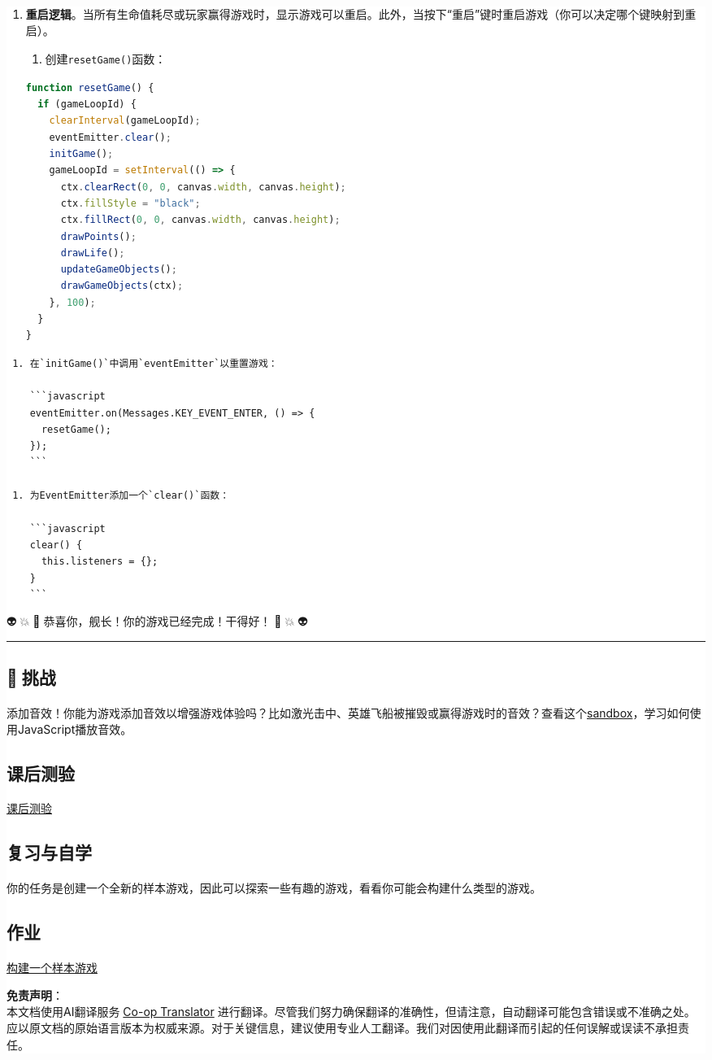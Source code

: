    1. **重启逻辑**。当所有生命值耗尽或玩家赢得游戏时，显示游戏可以重启。此外，当按下“重启”键时重启游戏（你可以决定哪个键映射到重启）。

      1. 创建`resetGame()`函数：

        ```javascript
        function resetGame() {
          if (gameLoopId) {
            clearInterval(gameLoopId);
            eventEmitter.clear();
            initGame();
            gameLoopId = setInterval(() => {
              ctx.clearRect(0, 0, canvas.width, canvas.height);
              ctx.fillStyle = "black";
              ctx.fillRect(0, 0, canvas.width, canvas.height);
              drawPoints();
              drawLife();
              updateGameObjects();
              drawGameObjects(ctx);
            }, 100);
          }
        }
        ```

     1. 在`initGame()`中调用`eventEmitter`以重置游戏：

        ```javascript
        eventEmitter.on(Messages.KEY_EVENT_ENTER, () => {
          resetGame();
        });
        ```

     1. 为EventEmitter添加一个`clear()`函数：

        ```javascript
        clear() {
          this.listeners = {};
        }
        ```

👽 💥 🚀 恭喜你，舰长！你的游戏已经完成！干得好！ 🚀 💥 👽

---

## 🚀 挑战

添加音效！你能为游戏添加音效以增强游戏体验吗？比如激光击中、英雄飞船被摧毁或赢得游戏时的音效？查看这个[sandbox](https://www.w3schools.com/jsref/tryit.asp?filename=tryjsref_audio_play)，学习如何使用JavaScript播放音效。

## 课后测验

[课后测验](https://ashy-river-0debb7803.1.azurestaticapps.net/quiz/40)

## 复习与自学

你的任务是创建一个全新的样本游戏，因此可以探索一些有趣的游戏，看看你可能会构建什么类型的游戏。

## 作业

[构建一个样本游戏](assignment.md)

**免责声明**：  
本文档使用AI翻译服务 [Co-op Translator](https://github.com/Azure/co-op-translator) 进行翻译。尽管我们努力确保翻译的准确性，但请注意，自动翻译可能包含错误或不准确之处。应以原文档的原始语言版本为权威来源。对于关键信息，建议使用专业人工翻译。我们对因使用此翻译而引起的任何误解或误读不承担责任。